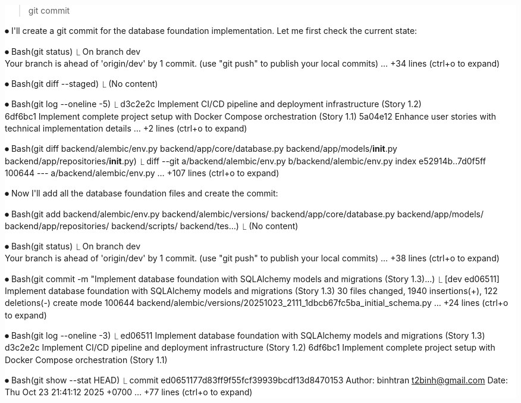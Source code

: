 > git commit 

⏺ I'll create a git commit for the database foundation implementation. Let me first check the current state:

⏺ Bash(git status)
  ⎿  On branch dev                                    
     Your branch is ahead of 'origin/dev' by 1 commit.
       (use "git push" to publish your local commits)
     … +34 lines (ctrl+o to expand)

⏺ Bash(git diff --staged)
  ⎿  (No content)

⏺ Bash(git log --oneline -5)
  ⎿  d3c2e2c Implement CI/CD pipeline and deployment infrastructure (Story 1.2)            
     6df6bc1 Implement complete project setup with Docker Compose orchestration (Story 1.1)
     5a04e12 Enhance user stories with technical implementation details
     … +2 lines (ctrl+o to expand)

⏺ Bash(git diff backend/alembic/env.py backend/app/core/database.py backend/app/models/__init__.py
      backend/app/repositories/__init__.py)
  ⎿  diff --git a/backend/alembic/env.py b/backend/alembic/env.py
     index e52914b..7d0f5ff 100644
     --- a/backend/alembic/env.py
     … +107 lines (ctrl+o to expand)

⏺ Now I'll add all the database foundation files and create the commit:

⏺ Bash(git add backend/alembic/env.py backend/alembic/versions/ backend/app/core/database.py backend/app/models/
      backend/app/repositories/ backend/scripts/ backend/tes…)
  ⎿  (No content)

⏺ Bash(git status)
  ⎿  On branch dev                                    
     Your branch is ahead of 'origin/dev' by 1 commit.
       (use "git push" to publish your local commits)
     … +38 lines (ctrl+o to expand)

⏺ Bash(git commit -m "Implement database foundation with SQLAlchemy models and migrations (Story 1.3)…)
  ⎿  [dev ed06511] Implement database foundation with SQLAlchemy models and migrations (Story 1.3)
      30 files changed, 1940 insertions(+), 122 deletions(-)
      create mode 100644 backend/alembic/versions/20251023_2111_1dbcb67fc5ba_initial_schema.py
     … +24 lines (ctrl+o to expand)

⏺ Bash(git log --oneline -3)
  ⎿  ed06511 Implement database foundation with SQLAlchemy models and migrations (Story 1.3)
     d3c2e2c Implement CI/CD pipeline and deployment infrastructure (Story 1.2)
     6df6bc1 Implement complete project setup with Docker Compose orchestration (Story 1.1)

⏺ Bash(git show --stat HEAD)
  ⎿  commit ed0651177d83ff9f55fcf39939bcdf13d8470153
     Author: binhtran <t2binh@gmail.com>
     Date:   Thu Oct 23 21:41:12 2025 +0700
     … +77 lines (ctrl+o to expand)
